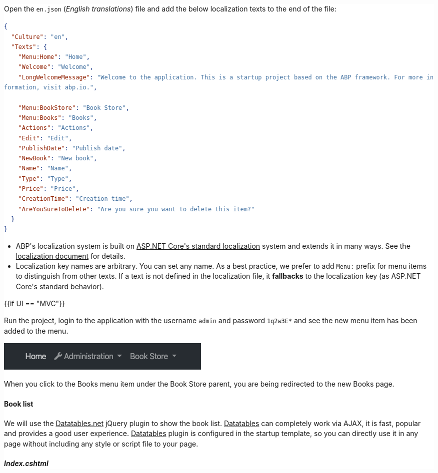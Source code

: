 Open the `en.json` (*English translations*) file and add the below localization texts to the end of the file:

````json
{
  "Culture": "en",
  "Texts": {
    "Menu:Home": "Home",
    "Welcome": "Welcome",
    "LongWelcomeMessage": "Welcome to the application. This is a startup project based on the ABP framework. For more information, visit abp.io.",

    "Menu:BookStore": "Book Store",
    "Menu:Books": "Books",
    "Actions": "Actions",
    "Edit": "Edit",
    "PublishDate": "Publish date",
    "NewBook": "New book",
    "Name": "Name",
    "Type": "Type",
    "Price": "Price",
    "CreationTime": "Creation time",
    "AreYouSureToDelete": "Are you sure you want to delete this item?"
  }
}
````

* ABP's localization system is built on [ASP.NET Core's standard localization](https://docs.microsoft.com/en-us/aspnet/core/fundamentals/localization) system and extends it in many ways. See the [localization document](https://docs.abp.io/en/abp/latest/Localization) for details.
* Localization key names are arbitrary. You can set any name. As a best practice, we prefer to add `Menu:` prefix for menu items to distinguish from other texts. If a text is not defined in the localization file, it **fallbacks** to the localization key (as ASP.NET Core's standard behavior).

{{if UI == "MVC"}}

Run the project, login to the application with the username `admin` and password `1q2w3E*` and see the new menu item has been added to the menu.

![bookstore-menu-items](./images/bookstore-new-menu-item.png)

When you click to the Books menu item under the Book Store parent, you are being redirected to the new Books page.

#### Book list

We will use the [Datatables.net](https://datatables.net/) jQuery plugin to show the book list. [Datatables](https://datatables.net/) can completely work via AJAX, it is fast, popular and provides a good user experience. [Datatables](https://datatables.net/) plugin is configured in the startup template, so you can directly use it in any page without including any style or script file to your page.

##### Index.cshtml
